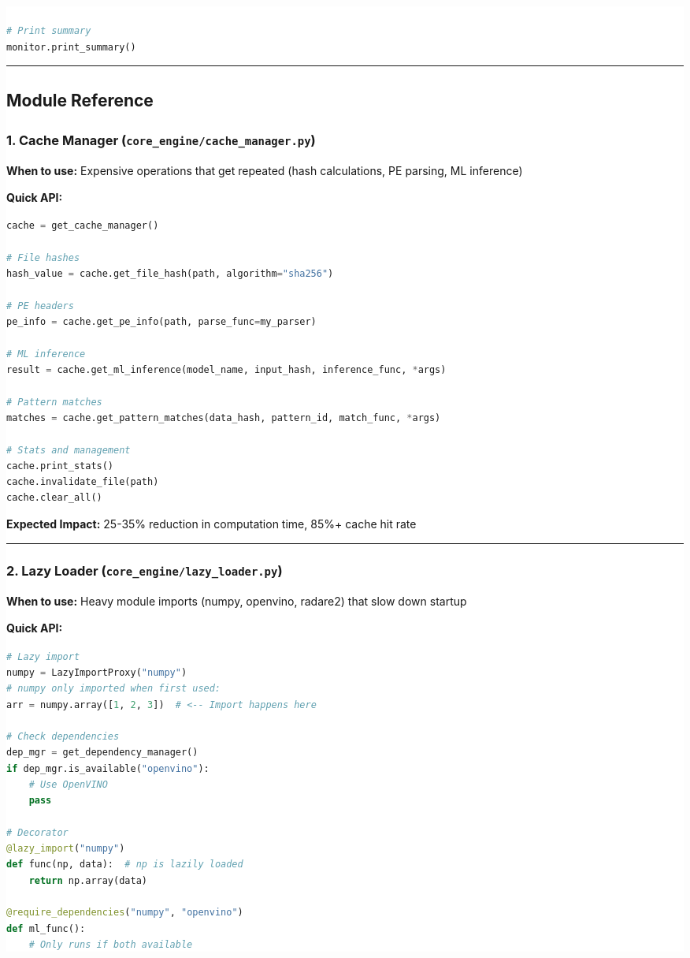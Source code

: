 ```python

# Print summary
monitor.print_summary()
```

---

## Module Reference

### 1. Cache Manager (`core_engine/cache_manager.py`)

**When to use:** Expensive operations that get repeated (hash calculations, PE parsing, ML inference)

**Quick API:**
```python
cache = get_cache_manager()

# File hashes
hash_value = cache.get_file_hash(path, algorithm="sha256")

# PE headers
pe_info = cache.get_pe_info(path, parse_func=my_parser)

# ML inference
result = cache.get_ml_inference(model_name, input_hash, inference_func, *args)

# Pattern matches
matches = cache.get_pattern_matches(data_hash, pattern_id, match_func, *args)

# Stats and management
cache.print_stats()
cache.invalidate_file(path)
cache.clear_all()
```

**Expected Impact:** 25-35% reduction in computation time, 85%+ cache hit rate

---

### 2. Lazy Loader (`core_engine/lazy_loader.py`)

**When to use:** Heavy module imports (numpy, openvino, radare2) that slow down startup

**Quick API:**
```python
# Lazy import
numpy = LazyImportProxy("numpy")
# numpy only imported when first used:
arr = numpy.array([1, 2, 3])  # <-- Import happens here

# Check dependencies
dep_mgr = get_dependency_manager()
if dep_mgr.is_available("openvino"):
    # Use OpenVINO
    pass

# Decorator
@lazy_import("numpy")
def func(np, data):  # np is lazily loaded
    return np.array(data)

@require_dependencies("numpy", "openvino")
def ml_func():
    # Only runs if both available
```